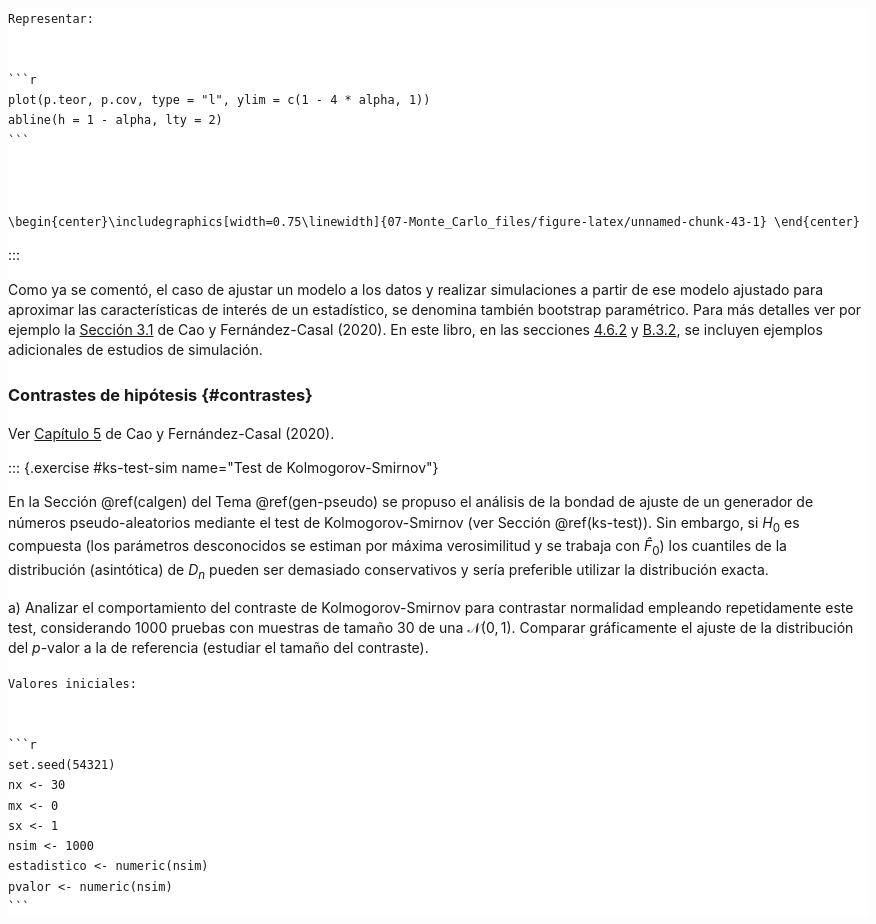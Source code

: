     Representar:
    
    
    ```r
    plot(p.teor, p.cov, type = "l", ylim = c(1 - 4 * alpha, 1))
    abline(h = 1 - alpha, lty = 2) 
    ```
    
    
    
    \begin{center}\includegraphics[width=0.75\linewidth]{07-Monte_Carlo_files/figure-latex/unnamed-chunk-43-1} \end{center}

:::

Como ya se comentó, el caso de ajustar un modelo a los datos y realizar simulaciones a partir de ese modelo ajustado para aproximar las características de interés de un estadístico, se denomina también bootstrap paramétrico.
Para más detalles ver por ejemplo la [Sección 3.1](https://rubenfcasal.github.io/book_remuestreo/modunif-boot-par.html) de Cao y Fernández-Casal (2020).
En este libro, en las secciones [4.6.2](https://rubenfcasal.github.io/book_remuestreo/icboot-ejem.html#estudio-sim-exp) y [B.3.2](https://rubenfcasal.github.io/book_remuestreo/ejemplos-3.html#estudio-sim-boot), se incluyen ejemplos adicionales de estudios de simulación.


### Contrastes de hipótesis {#contrastes}

Ver [Capítulo 5](https://rubenfcasal.github.io/book_remuestreo/contrastes.html) de Cao y Fernández-Casal (2020).

::: {.exercise #ks-test-sim name="Test de Kolmogorov-Smirnov"}
<br>

En la Sección \@ref(calgen) del Tema \@ref(gen-pseudo) se propuso el análisis de la bondad de ajuste de un generador de números pseudo-aleatorios mediante el test de Kolmogorov-Smirnov (ver Sección \@ref(ks-test)). 
Sin embargo, si $H_{0}$ es compuesta (los parámetros desconocidos se estiman por máxima verosimilitud y se trabaja con $\hat{F}_{0}$) los cuantiles de la distribución (asintótica) de $D_{n}$ pueden ser demasiado conservativos y sería preferible utilizar la distribución exacta.

a)  Analizar el comportamiento del contraste de Kolmogorov-Smirnov
    para contrastar normalidad empleando repetidamente este test,
    considerando 1000 pruebas con muestras de tamaño 30 de 
    una $\mathcal{N}(0,1)$. Comparar gráficamente el ajuste 
    de la distribución del $p$-valor a la de referencia 
    (estudiar el tamaño del contraste).
        
    Valores iniciales:
    
    
    ```r
    set.seed(54321)
    nx <- 30
    mx <- 0
    sx <- 1
    nsim <- 1000
    estadistico <- numeric(nsim)
    pvalor <- numeric(nsim)
    ```
    